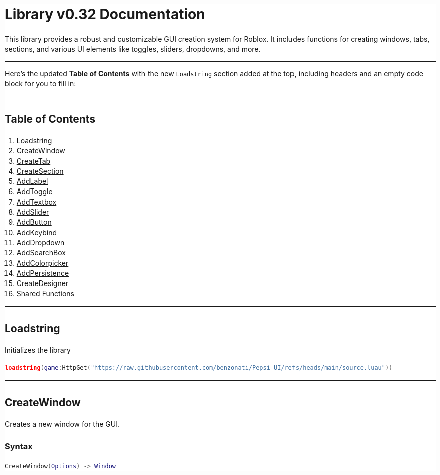 # Library v0.32 Documentation

This library provides a robust and customizable GUI creation system for Roblox. It includes functions for creating windows, tabs, sections, and various UI elements like toggles, sliders, dropdowns, and more.

---

Here’s the updated **Table of Contents** with the new `Loadstring` section added at the top, including headers and an empty code block for you to fill in:

---

## Table of Contents
1. [Loadstring](#loadstring)
2. [CreateWindow](#createwindow)
3. [CreateTab](#createtab)
4. [CreateSection](#createsection)
5. [AddLabel](#addlabel)
6. [AddToggle](#addtoggle)
7. [AddTextbox](#addtextbox)
8. [AddSlider](#addslider)
9. [AddButton](#addbutton)
10. [AddKeybind](#addkeybind)
11. [AddDropdown](#adddropdown)
12. [AddSearchBox](#addsearchbox)
13. [AddColorpicker](#addcolorpicker)
14. [AddPersistence](#addpersistence)
15. [CreateDesigner](#createdesigner)
16. [Shared Functions](#shared-functions)

---

## Loadstring
Initializes the library

```lua
loadstring(game:HttpGet("https://raw.githubusercontent.com/benzonati/Pepsi-UI/refs/heads/main/source.luau"))
```

---

## CreateWindow
Creates a new window for the GUI.

### Syntax
```lua
CreateWindow(Options) -> Window
```
